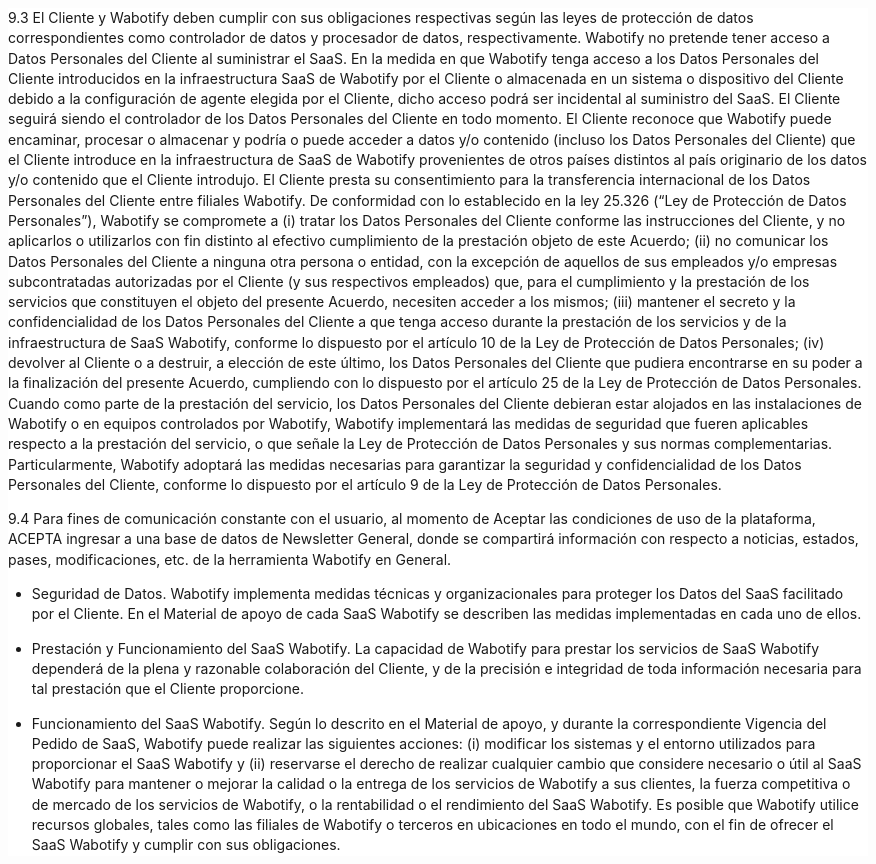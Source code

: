   9.3 El Cliente y Wabotify deben cumplir con sus obligaciones respectivas según las leyes de protección de datos correspondientes como controlador de datos y procesador de datos, respectivamente. Wabotify no pretende tener acceso a Datos Personales del Cliente al suministrar el SaaS. En la medida en que Wabotify tenga acceso a los Datos Personales del Cliente introducidos en la infraestructura SaaS de Wabotify por el Cliente o almacenada en un sistema o dispositivo del Cliente debido a la configuración de agente elegida por el Cliente, dicho acceso podrá ser incidental al suministro del SaaS. El Cliente seguirá siendo el controlador de los Datos Personales del Cliente en todo momento. El Cliente reconoce que Wabotify puede encaminar, procesar o almacenar y podría o puede acceder a datos y/o contenido (incluso los Datos Personales del Cliente) que el Cliente introduce en la infraestructura de SaaS de Wabotify provenientes de otros países distintos al país originario de los datos y/o contenido que el Cliente introdujo. El Cliente presta su consentimiento para la transferencia internacional de los Datos Personales del Cliente entre filiales Wabotify. De conformidad con lo establecido en la ley 25.326 (“Ley de Protección de Datos Personales”), Wabotify se compromete a (i) tratar los Datos Personales del Cliente conforme las instrucciones del Cliente, y no aplicarlos o utilizarlos con fin distinto al efectivo cumplimiento de la prestación objeto de este Acuerdo; (ii) no comunicar los Datos Personales del Cliente a ninguna otra persona o entidad, con la excepción de aquellos de sus empleados y/o empresas subcontratadas autorizadas por el Cliente (y sus respectivos empleados) que, para el cumplimiento y la prestación de los servicios que constituyen el objeto del presente Acuerdo, necesiten acceder a los mismos; (iii) mantener el secreto y la confidencialidad de los Datos Personales del Cliente a que tenga acceso durante la prestación de los servicios y de la infraestructura de SaaS Wabotify, conforme lo dispuesto por el artículo 10 de la Ley de Protección de Datos Personales; (iv) devolver al Cliente o a destruir, a elección de este último, los Datos Personales del Cliente que pudiera encontrarse en su poder a la finalización del presente Acuerdo, cumpliendo con lo dispuesto por el artículo 25 de la Ley de Protección de Datos Personales. Cuando como parte de la prestación del servicio, los Datos Personales del Cliente debieran estar alojados en las instalaciones de Wabotify o en equipos controlados por Wabotify, Wabotify implementará las medidas de seguridad que fueren aplicables respecto a la prestación del servicio, o que señale la Ley de Protección de Datos Personales y sus normas complementarias. Particularmente, Wabotify adoptará las medidas necesarias para garantizar la seguridad y confidencialidad de los Datos Personales del Cliente, conforme lo dispuesto por el artículo 9 de la Ley de Protección de Datos Personales.

  9.4 Para fines de comunicación constante con el usuario, al momento de Aceptar las condiciones de uso de la plataforma, ACEPTA ingresar a una base de datos de Newsletter General, donde se compartirá información con respecto a noticias, estados, pases, modificaciones, etc. de la herramienta Wabotify en General.

- Seguridad de Datos. Wabotify implementa medidas técnicas y organizacionales para proteger los Datos del SaaS facilitado por el Cliente. En el Material de apoyo de cada SaaS Wabotify se describen las medidas implementadas en cada uno de ellos.

- Prestación y Funcionamiento del SaaS Wabotify. La capacidad de Wabotify para prestar los servicios de SaaS Wabotify dependerá de la plena y razonable colaboración del Cliente, y de la precisión e integridad de toda información necesaria para tal prestación que el Cliente proporcione.

- Funcionamiento del SaaS Wabotify. Según lo descrito en el Material de apoyo, y durante la correspondiente Vigencia del Pedido de SaaS, Wabotify puede realizar las siguientes acciones: (i) modificar los sistemas y el entorno utilizados para proporcionar el SaaS Wabotify y (ii) reservarse el derecho de realizar cualquier cambio que considere necesario o útil al SaaS Wabotify para mantener o mejorar la calidad o la entrega de los servicios de Wabotify a sus clientes, la fuerza competitiva o de mercado de los servicios de Wabotify, o la rentabilidad o el rendimiento del SaaS Wabotify. Es posible que Wabotify utilice recursos globales, tales como las filiales de Wabotify o terceros en ubicaciones en todo el mundo, con el fin de ofrecer el SaaS Wabotify y cumplir con sus obligaciones.
